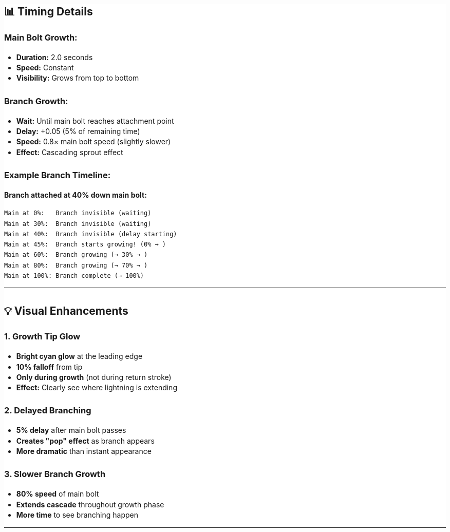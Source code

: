 
## 📊 Timing Details

### Main Bolt Growth:
- **Duration:** 2.0 seconds
- **Speed:** Constant
- **Visibility:** Grows from top to bottom

### Branch Growth:
- **Wait:** Until main bolt reaches attachment point
- **Delay:** +0.05 (5% of remaining time)
- **Speed:** 0.8× main bolt speed (slightly slower)
- **Effect:** Cascading sprout effect

### Example Branch Timeline:

**Branch attached at 40% down main bolt:**

```
Main at 0%:   Branch invisible (waiting)
Main at 30%:  Branch invisible (waiting)
Main at 40%:  Branch invisible (delay starting)
Main at 45%:  Branch starts growing! (0% → )
Main at 60%:  Branch growing (→ 30% → )
Main at 80%:  Branch growing (→ 70% → )
Main at 100%: Branch complete (→ 100%)
```

---

## 💡 Visual Enhancements

### 1. Growth Tip Glow
- **Bright cyan glow** at the leading edge
- **10% falloff** from tip
- **Only during growth** (not during return stroke)
- **Effect:** Clearly see where lightning is extending

### 2. Delayed Branching
- **5% delay** after main bolt passes
- **Creates "pop" effect** as branch appears
- **More dramatic** than instant appearance

### 3. Slower Branch Growth
- **80% speed** of main bolt
- **Extends cascade** throughout growth phase
- **More time** to see branching happen

---
